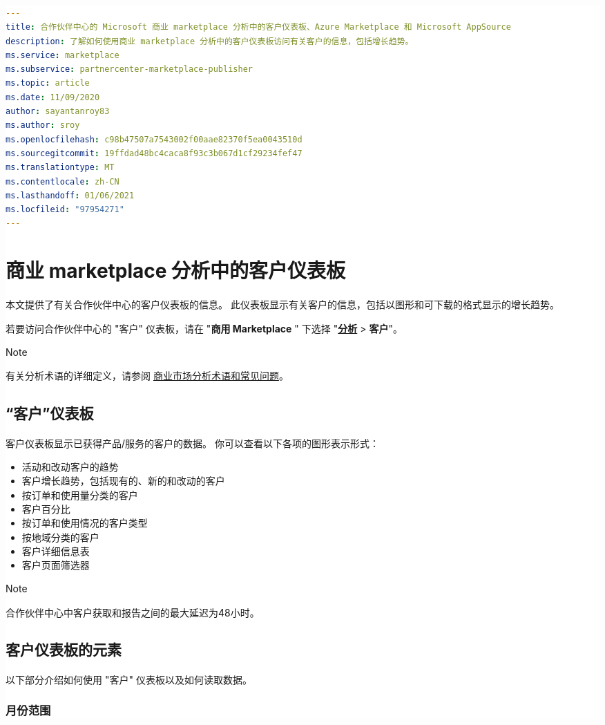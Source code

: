 ```yaml
---
title: 合作伙伴中心的 Microsoft 商业 marketplace 分析中的客户仪表板、Azure Marketplace 和 Microsoft AppSource
description: 了解如何使用商业 marketplace 分析中的客户仪表板访问有关客户的信息，包括增长趋势。
ms.service: marketplace
ms.subservice: partnercenter-marketplace-publisher
ms.topic: article
ms.date: 11/09/2020
author: sayantanroy83
ms.author: sroy
ms.openlocfilehash: c98b47507a7543002f00aae82370f5ea0043510d
ms.sourcegitcommit: 19ffdad48bc4caca8f93c3b067d1cf29234fef47
ms.translationtype: MT
ms.contentlocale: zh-CN
ms.lasthandoff: 01/06/2021
ms.locfileid: "97954271"
---
```

# <a name="customers-dashboard-in-commercial-marketplace-analytics"></a>商业 marketplace 分析中的客户仪表板

本文提供了有关合作伙伴中心的客户仪表板的信息。 此仪表板显示有关客户的信息，包括以图形和可下载的格式显示的增长趋势。

若要访问合作伙伴中心的 "客户" 仪表板，请在 "**商用 Marketplace** " 下选择 "**[分析](https://partner.microsoft.com/dashboard/commercial-marketplace/analytics/summary)**  >  **客户**"。

>[!NOTE]
> 有关分析术语的详细定义，请参阅 [商业市场分析术语和常见问题](./analytics-faq.md)。

## <a name="customers-dashboard"></a>“客户”仪表板

客户仪表板显示已获得产品/服务的客户的数据。 你可以查看以下各项的图形表示形式：

- 活动和改动客户的趋势
- 客户增长趋势，包括现有的、新的和改动的客户
- 按订单和使用量分类的客户
- 客户百分比 
- 按订单和使用情况的客户类型
- 按地域分类的客户
- 客户详细信息表
- 客户页面筛选器

> [!NOTE]
> 合作伙伴中心中客户获取和报告之间的最大延迟为48小时。

## <a name="elements-of-the-customers-dashboard"></a>客户仪表板的元素

以下部分介绍如何使用 "客户" 仪表板以及如何读取数据。

### <a name="month-range"></a>月份范围
